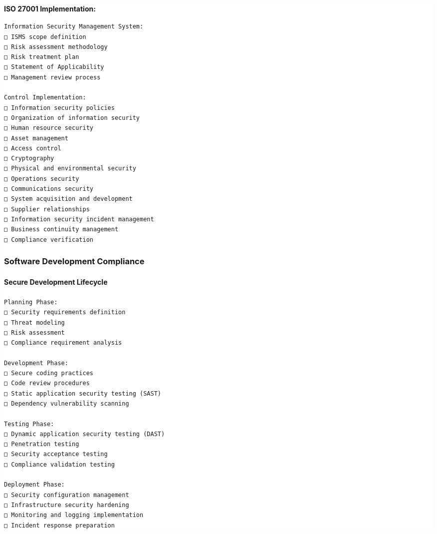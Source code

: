 **ISO 27001 Implementation:**
```
Information Security Management System:
□ ISMS scope definition
□ Risk assessment methodology
□ Risk treatment plan
□ Statement of Applicability
□ Management review process

Control Implementation:
□ Information security policies
□ Organization of information security
□ Human resource security
□ Asset management
□ Access control
□ Cryptography
□ Physical and environmental security
□ Operations security
□ Communications security
□ System acquisition and development
□ Supplier relationships
□ Information security incident management
□ Business continuity management
□ Compliance verification
```

### Software Development Compliance

#### Secure Development Lifecycle
```
Planning Phase:
□ Security requirements definition
□ Threat modeling
□ Risk assessment
□ Compliance requirement analysis

Development Phase:
□ Secure coding practices
□ Code review procedures
□ Static application security testing (SAST)
□ Dependency vulnerability scanning

Testing Phase:
□ Dynamic application security testing (DAST)
□ Penetration testing
□ Security acceptance testing
□ Compliance validation testing

Deployment Phase:
□ Security configuration management
□ Infrastructure security hardening
□ Monitoring and logging implementation
□ Incident response preparation
```
